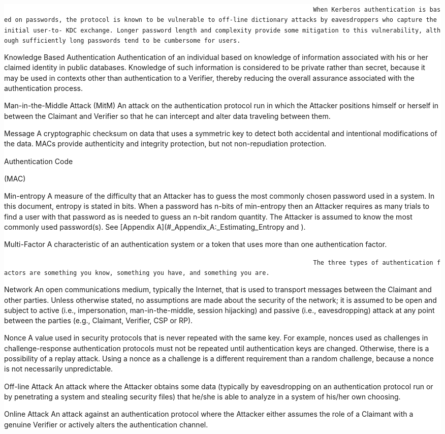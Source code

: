                                                                                          When Kerberos authentication is based on passwords, the protocol is known to be vulnerable to off-line dictionary attacks by eavesdroppers who capture the initial user-to- KDC exchange. Longer password length and complexity provide some mitigation to this vulnerability, although sufficiently long passwords tend to be cumbersome for users.

  Knowledge Based Authentication                                                         Authentication of an individual based on knowledge of information associated with his or her claimed identity in public databases. Knowledge of such information is considered to be private rather than secret, because it may be used in contexts other than authentication to a Verifier, thereby reducing the overall assurance associated with the authentication process.

  Man-in-the-Middle Attack (MitM)                                                        An attack on the authentication protocol run in which the Attacker positions himself or herself in between the Claimant and Verifier so that he can intercept and alter data traveling between them.

  Message                                                                                A cryptographic checksum on data that uses a symmetric key to detect both accidental and intentional modifications of the data. MACs provide authenticity and integrity protection, but not non-repudiation protection.
                                                                                         
  Authentication Code                                                                    
                                                                                         
  (MAC)                                                                                  

  Min-entropy                                                                            A measure of the difficulty that an Attacker has to guess the most commonly chosen password used in a system. In this document, entropy is stated in bits. When a password has n-bits of min-entropy then an Attacker requires as many trials to find a user with that password as is needed to guess an n-bit random quantity. The Attacker is assumed to know the most commonly used password(s). See [Appendix A](#_Appendix_A:_Estimating_Entropy and ).

  Multi-Factor                                                                           A characteristic of an authentication system or a token that uses more than one authentication factor.
                                                                                         
                                                                                         The three types of authentication factors are something you know, something you have, and something you are.

  Network                                                                                An open communications medium, typically the Internet, that is used to transport messages between the Claimant and other parties. Unless otherwise stated, no assumptions are made about the security of the network; it is assumed to be open and subject to active (i.e., impersonation, man-in-the-middle, session hijacking) and passive (i.e., eavesdropping) attack at any point between the parties (e.g., Claimant, Verifier, CSP or RP).

  Nonce                                                                                  A value used in security protocols that is never repeated with the same key. For example, nonces used as challenges in challenge-response authentication protocols must not be repeated until authentication keys are changed. Otherwise, there is a possibility of a replay attack. Using a nonce as a challenge is a different requirement than a random challenge, because a nonce is not necessarily unpredictable.

  Off-line Attack                                                                        An attack where the Attacker obtains some data (typically by eavesdropping on an authentication protocol run or by penetrating a system and stealing security files) that he/she is able to analyze in a system of his/her own choosing.

  Online Attack                                                                          An attack against an authentication protocol where the Attacker either assumes the role of a Claimant with a genuine Verifier or actively alters the authentication channel.
